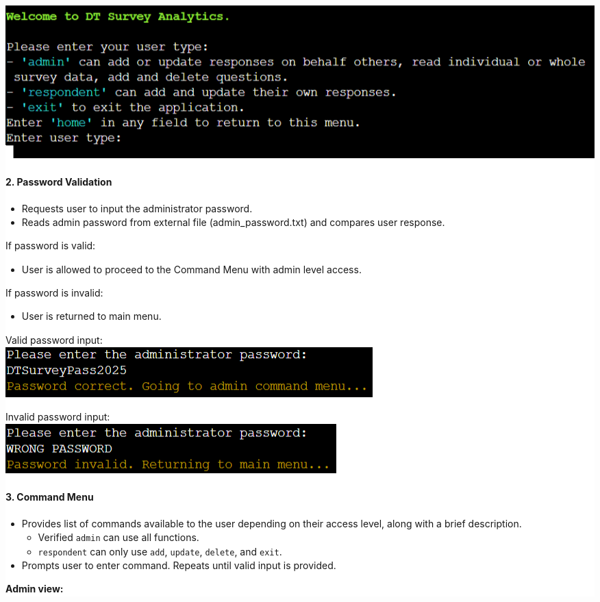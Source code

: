 ![Main Menu app screenshot](assets/images/main_menu_app.png) 

#### 2. Password Validation
- Requests user to input the administrator password.
- Reads admin password from external file (admin_password.txt) and compares user response.

If password is valid:
- User is allowed to proceed to the Command Menu with admin level access.

If password is invalid:
- User is returned to main menu.

Valid password input:<br>
![Password validation screenshot #1](assets/images/valid_password.png) 

Invalid password input:<br>
![Password validation screenshot #2](assets/images/invalid_password.png) 

#### 3. Command Menu
- Provides list of commands available to the user depending on their access level, along with a brief description.
    - Verified `admin` can use all functions.
    - `respondent` can only use `add`, `update`, `delete`, and `exit`.
- Prompts user to enter command. Repeats until valid input is provided.

**Admin view:**<br>
